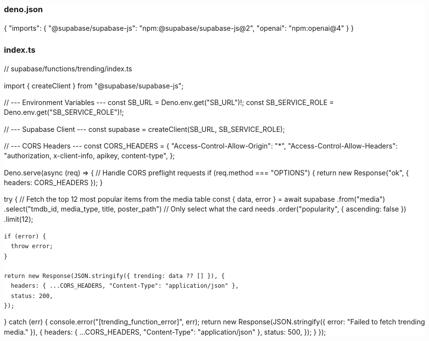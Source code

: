 ### deno.json

{
  "imports": {
    "@supabase/supabase-js": "npm:@supabase/supabase-js@2",
    "openai": "npm:openai@4"
  }
}

### index.ts

// supabase/functions/trending/index.ts

import { createClient } from "@supabase/supabase-js";

// --- Environment Variables ---
const SB_URL = Deno.env.get("SB_URL")!;
const SB_SERVICE_ROLE = Deno.env.get("SB_SERVICE_ROLE")!;

// --- Supabase Client ---
const supabase = createClient(SB_URL, SB_SERVICE_ROLE);

// --- CORS Headers ---
const CORS_HEADERS = {
  "Access-Control-Allow-Origin": "*",
  "Access-Control-Allow-Headers": "authorization, x-client-info, apikey, content-type",
};

Deno.serve(async (req) => {
  // Handle CORS preflight requests
  if (req.method === "OPTIONS") {
    return new Response("ok", { headers: CORS_HEADERS });
  }

  try {
    // Fetch the top 12 most popular items from the media table
    const { data, error } = await supabase
      .from("media")
      .select("tmdb_id, media_type, title, poster_path") // Only select what the card needs
      .order("popularity", { ascending: false })
      .limit(12);

    if (error) {
      throw error;
    }

    return new Response(JSON.stringify({ trending: data ?? [] }), {
      headers: { ...CORS_HEADERS, "Content-Type": "application/json" },
      status: 200,
    });
  } catch (err) {
    console.error("[trending_function_error]", err);
    return new Response(JSON.stringify({ error: "Failed to fetch trending media." }), {
      headers: { ...CORS_HEADERS, "Content-Type": "application/json" },
      status: 500,
    });
  }
});
